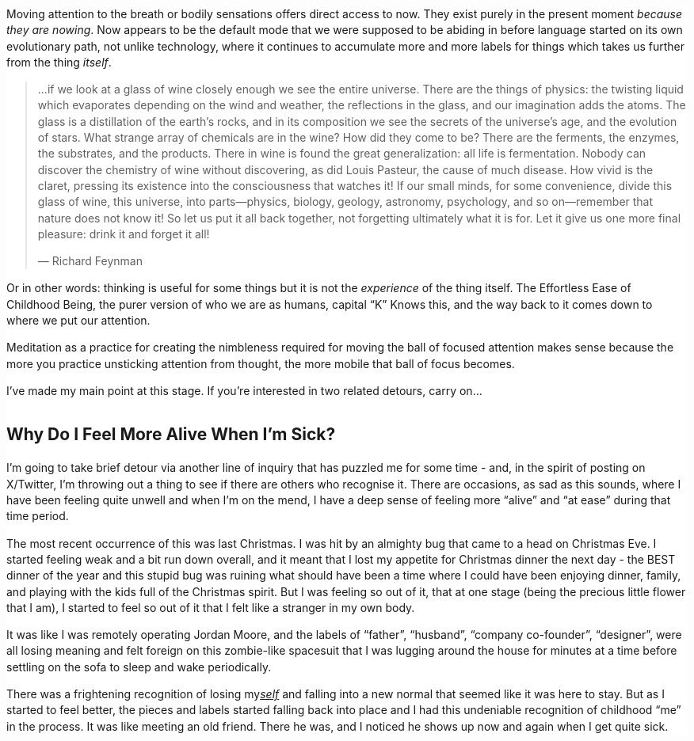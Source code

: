Moving attention to the breath or bodily sensations offers direct access to now. They exist purely in the present moment *because they are nowing*. Now appears to be the default mode that we were supposed to be abiding in before language started on its own evolutionary path, not unlike technology, where it continues to accumulate more and more labels for things which takes us further from the thing *itself*.

> ...if we look at a glass of wine closely enough we see the entire universe. There are the things of physics: the twisting liquid which evaporates depending on the wind and weather, the reflections in the glass, and our imagination adds the atoms. The glass is a distillation of the earth’s rocks, and in its composition we see the secrets of the universe’s age, and the evolution of stars. What strange array of chemicals are in the wine? How did they come to be? There are the ferments, the enzymes, the substrates, and the products. There in wine is found the great generalization: all life is fermentation. Nobody can discover the chemistry of wine without discovering, as did Louis Pasteur, the cause of much disease. How vivid is the claret, pressing its existence into the consciousness that watches it! If our small minds, for some convenience, divide this glass of wine, this universe, into parts—physics, biology, geology, astronomy, psychology, and so on—remember that nature does not know it! So let us put it all back together, not forgetting ultimately what it is for. Let it give us one more final pleasure: drink it and forget it all!
>
> — Richard Feynman

Or in other words: thinking is useful for some things but it is not the *experience* of the thing itself. The Effortless Ease of Childhood Being, the purer version of who we are as humans, capital “K” Knows this, and the way back to it comes down to where we put our attention.

Meditation as a practice for creating the nimbleness required for moving the ball of focused attention makes sense because the more you practice unsticking attention from thought, the more mobile that ball of focus becomes.

I’ve made my main point at this stage. If you’re interested in two related detours, carry on…

## Why Do I Feel More Alive When I’m Sick?

I’m going to take brief detour via another line of inquiry that has puzzled me for some time - and, in the spirit of posting on X/Twitter, I’m throwing out a thing to see if there are others who recognise it. There are occasions, as sad as this sounds, where I have been feeling quite unwell and when I’m on the mend, I have a deep sense of feeling more “alive” and “at ease” during that time period.

The most recent occurrence of this was last Christmas. I was hit by an almighty bug that came to a head on Christmas Eve. I started feeling weak and a bit run down overall, and it meant that I lost my appetite for Christmas dinner the next day - the BEST dinner of the year and this stupid bug was ruining what should have been a time where I could have been enjoying dinner, family, and playing with the kids full of the Christmas spirit. But I was feeling so out of it, that at one stage (being the precious little flower that I am), I started to feel so out of it that I felt like a stranger in my own body.

It was like I was remotely operating Jordan Moore, and the labels of “father”, “husband”, “company co-founder”, “designer”, were all losing meaning and felt foreign on this zombie-like spacesuit that I was lugging around the house for minutes at a time before settling on the sofa to sleep and wake periodically.

There was a frightening recognition of losing my<u><em>self</em></u> and falling into a new normal that seemed like it was here to stay. But as I started to feel better, the pieces and labels started falling back into place and I had this undeniable recognition of childhood “me” in the process. It was like meeting an old friend. There he was, and I noticed he shows up now and again when I get quite sick.

